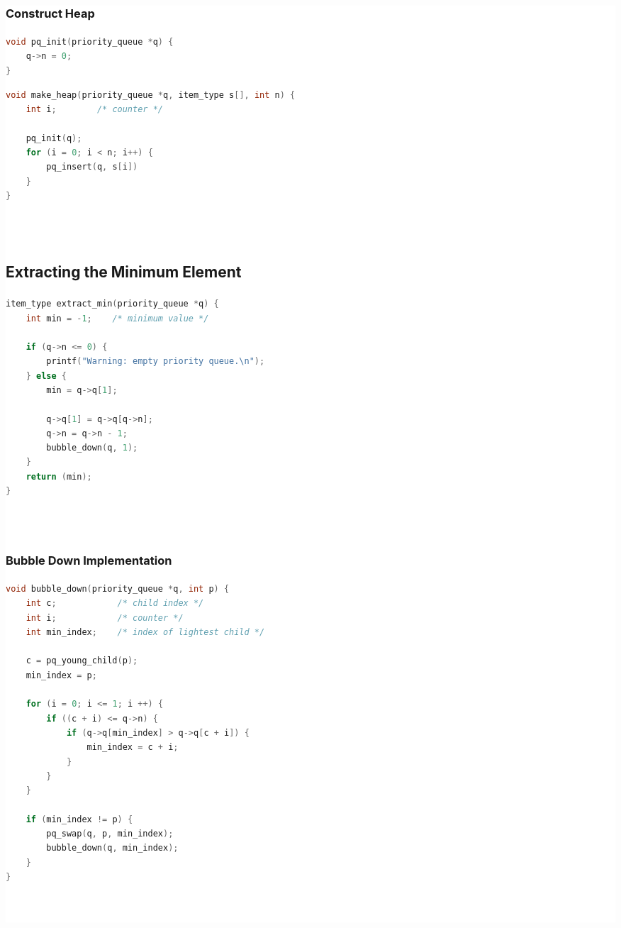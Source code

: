 ### Construct Heap
```c
void pq_init(priority_queue *q) {
    q->n = 0;
}
```
```c
void make_heap(priority_queue *q, item_type s[], int n) {
    int i;        /* counter */

    pq_init(q);
    for (i = 0; i < n; i++) {
        pq_insert(q, s[i])
    }
}
```
<br></br>

## Extracting the Minimum Element
```c
item_type extract_min(priority_queue *q) {
    int min = -1;    /* minimum value */

    if (q->n <= 0) {
        printf("Warning: empty priority queue.\n");
    } else {
        min = q->q[1];

        q->q[1] = q->q[q->n];
        q->n = q->n - 1;
        bubble_down(q, 1);
    }
    return (min);
}
```
<br></br>

### Bubble Down Implementation
```c
void bubble_down(priority_queue *q, int p) {
    int c;            /* child index */
    int i;            /* counter */
    int min_index;    /* index of lightest child */

    c = pq_young_child(p);
    min_index = p;

    for (i = 0; i <= 1; i ++) {
        if ((c + i) <= q->n) {
            if (q->q[min_index] > q->q[c + i]) {
                min_index = c + i;
            }
        }
    }

    if (min_index != p) {
        pq_swap(q, p, min_index);
        bubble_down(q, min_index);
    }
}
```
<br></br>
